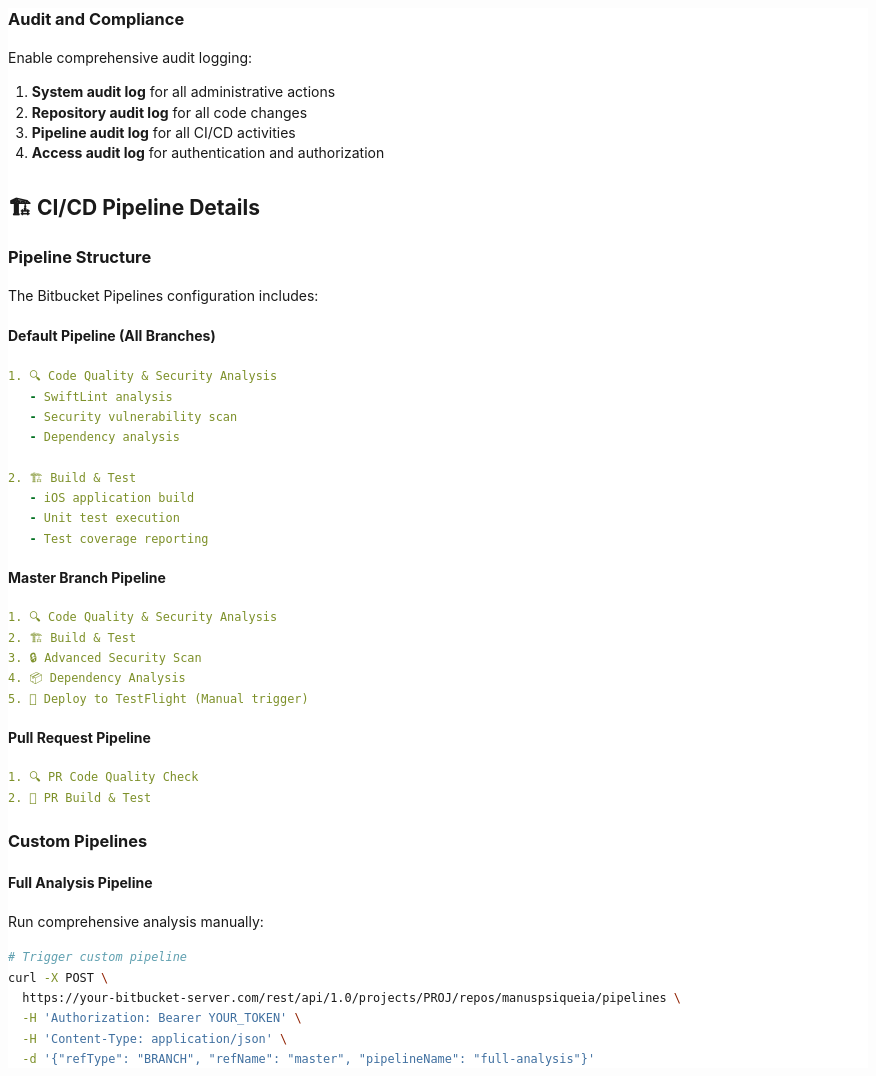 ### **Audit and Compliance**

Enable comprehensive audit logging:

1. **System audit log** for all administrative actions
2. **Repository audit log** for all code changes
3. **Pipeline audit log** for all CI/CD activities
4. **Access audit log** for authentication and authorization

## 🏗️ CI/CD Pipeline Details

### **Pipeline Structure**

The Bitbucket Pipelines configuration includes:

#### **Default Pipeline (All Branches)**
```yaml
1. 🔍 Code Quality & Security Analysis
   - SwiftLint analysis
   - Security vulnerability scan
   - Dependency analysis
   
2. 🏗️ Build & Test
   - iOS application build
   - Unit test execution
   - Test coverage reporting
```

#### **Master Branch Pipeline**
```yaml
1. 🔍 Code Quality & Security Analysis
2. 🏗️ Build & Test  
3. 🔒 Advanced Security Scan
4. 📦 Dependency Analysis
5. 🚀 Deploy to TestFlight (Manual trigger)
```

#### **Pull Request Pipeline**
```yaml
1. 🔍 PR Code Quality Check
2. 🧪 PR Build & Test
```

### **Custom Pipelines**

#### **Full Analysis Pipeline**
Run comprehensive analysis manually:
```bash
# Trigger custom pipeline
curl -X POST \
  https://your-bitbucket-server.com/rest/api/1.0/projects/PROJ/repos/manuspsiqueia/pipelines \
  -H 'Authorization: Bearer YOUR_TOKEN' \
  -H 'Content-Type: application/json' \
  -d '{"refType": "BRANCH", "refName": "master", "pipelineName": "full-analysis"}'
```

